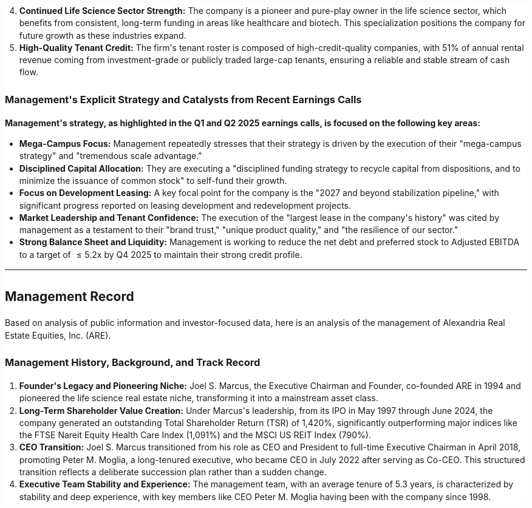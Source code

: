 4.  **Continued Life Science Sector Strength:** The company is a pioneer and pure-play owner in the life science sector, which benefits from consistent, long-term funding in areas like healthcare and biotech. This specialization positions the company for future growth as these industries expand.
5.  **High-Quality Tenant Credit:** The firm's tenant roster is composed of high-credit-quality companies, with 51% of annual rental revenue coming from investment-grade or publicly traded large-cap tenants, ensuring a reliable and stable stream of cash flow.

### **Management's Explicit Strategy and Catalysts from Recent Earnings Calls**

**Management's strategy, as highlighted in the Q1 and Q2 2025 earnings calls, is focused on the following key areas:**

*   **Mega-Campus Focus:** Management repeatedly stresses that their strategy is driven by the execution of their "mega-campus strategy" and "tremendous scale advantage."
*   **Disciplined Capital Allocation:** They are executing a "disciplined funding strategy to recycle capital from dispositions, and to minimize the issuance of common stock" to self-fund their growth.
*   **Focus on Development Leasing:** A key focal point for the company is the "2027 and beyond stabilization pipeline," with significant progress reported on leasing development and redevelopment projects.
*   **Market Leadership and Tenant Confidence:** The execution of the "largest lease in the company's history" was cited by management as a testament to their "brand trust," "unique product quality," and "the resilience of our sector."
*   **Strong Balance Sheet and Liquidity:** Management is working to reduce the net debt and preferred stock to Adjusted EBITDA to a target of $\leq 5.2$x by Q4 2025 to maintain their strong credit profile.

---

## Management Record

Based on analysis of public information and investor-focused data, here is an analysis of the management of Alexandria Real Estate Equities, Inc. (ARE).

### Management History, Background, and Track Record

1.  **Founder's Legacy and Pioneering Niche:** Joel S. Marcus, the Executive Chairman and Founder, co-founded ARE in 1994 and pioneered the life science real estate niche, transforming it into a mainstream asset class.
2.  **Long-Term Shareholder Value Creation:** Under Marcus's leadership, from its IPO in May 1997 through June 2024, the company generated an outstanding Total Shareholder Return (TSR) of 1,420%, significantly outperforming major indices like the FTSE Nareit Equity Health Care Index (1,091%) and the MSCI US REIT Index (790%).
3.  **CEO Transition:** Joel S. Marcus transitioned from his role as CEO and President to full-time Executive Chairman in April 2018, promoting Peter M. Moglia, a long-tenured executive, who became CEO in July 2022 after serving as Co-CEO. This structured transition reflects a deliberate succession plan rather than a sudden change.
4.  **Executive Team Stability and Experience:** The management team, with an average tenure of 5.3 years, is characterized by stability and deep experience, with key members like CEO Peter M. Moglia having been with the company since 1998.
